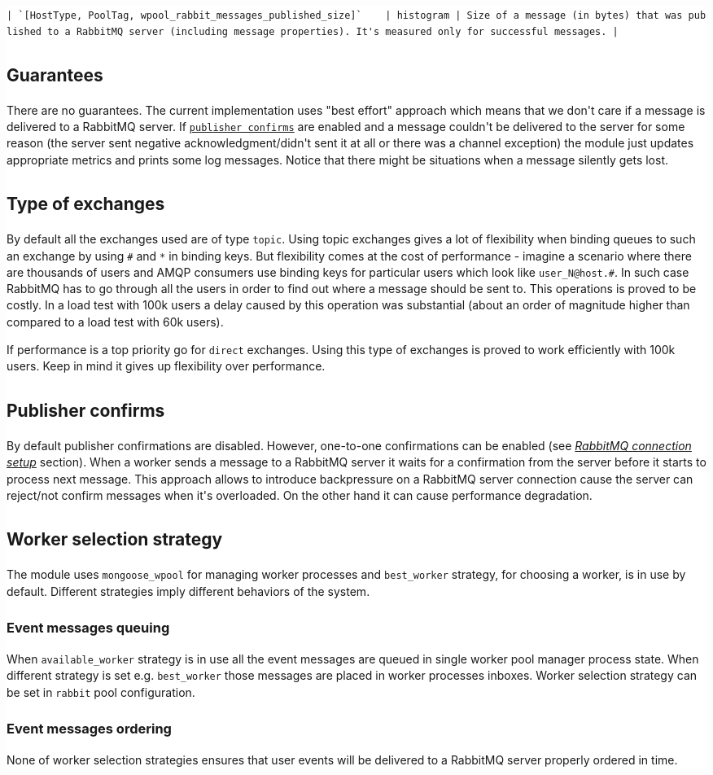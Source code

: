     | `[HostType, PoolTag, wpool_rabbit_messages_published_size]`    | histogram | Size of a message (in bytes) that was published to a RabbitMQ server (including message properties). It's measured only for successful messages. |


## Guarantees

There are no guarantees. The current implementation uses "best effort" approach
which means that we don't care if a message is delivered to a RabbitMQ server.
If [`publisher confirms`](#publisher-confirms) are enabled and a message
couldn't be delivered to the server for some reason (the server sent negative
acknowledgment/didn't sent it at all or there was a channel exception)
the module just updates appropriate metrics and prints some log messages. Notice
that there might be situations when a message silently gets lost.

## Type of exchanges

By default all the exchanges used are of type `topic`. Using topic exchanges
gives a lot of flexibility when binding queues to such an exchange by using
`#` and `*` in binding keys. But flexibility comes at the cost of performance -
imagine a scenario where there are thousands of users and AMQP consumers use
binding keys for particular users which look like `user_N@host.#`. In such
case RabbitMQ has to go through all the users in order to find out where
a message should be sent to. This operations is proved to be costly. In a load
test with 100k users a delay caused by this operation was substantial (about an
order of magnitude higher than compared to a load test with 60k users).

If performance is a top priority go for `direct` exchanges. Using this type of
exchanges is proved to work efficiently with 100k users. Keep in mind it gives
up flexibility over performance.

## Publisher confirms

By default publisher confirmations are disabled. However, one-to-one
confirmations can be enabled (see
[*RabbitMQ connection setup*](../configuration/outgoing-connections.md#rabbitmq-options)
section). When a worker sends a message to a RabbitMQ server it waits for a
confirmation from the server before it starts to process next message. This
approach allows to introduce backpressure on a RabbitMQ server connection cause
the server can reject/not confirm messages when it's overloaded. On the other
hand it can cause performance degradation.

## Worker selection strategy

The module uses `mongoose_wpool` for managing worker processes  and `best_worker`
strategy, for choosing a worker, is in use by default. Different strategies
imply different behaviors of the system.

### Event messages queuing

When `available_worker` strategy is in use all the event messages are queued in
single worker pool manager process state. When different strategy is set e.g.
`best_worker` those messages are placed in worker processes inboxes. Worker
selection strategy can be set in `rabbit` pool configuration.

### Event messages ordering

None of worker selection strategies ensures that user events will be delivered to
a RabbitMQ server properly ordered in time.

[mod_event_pusher]: ./mod_event_pusher.md
